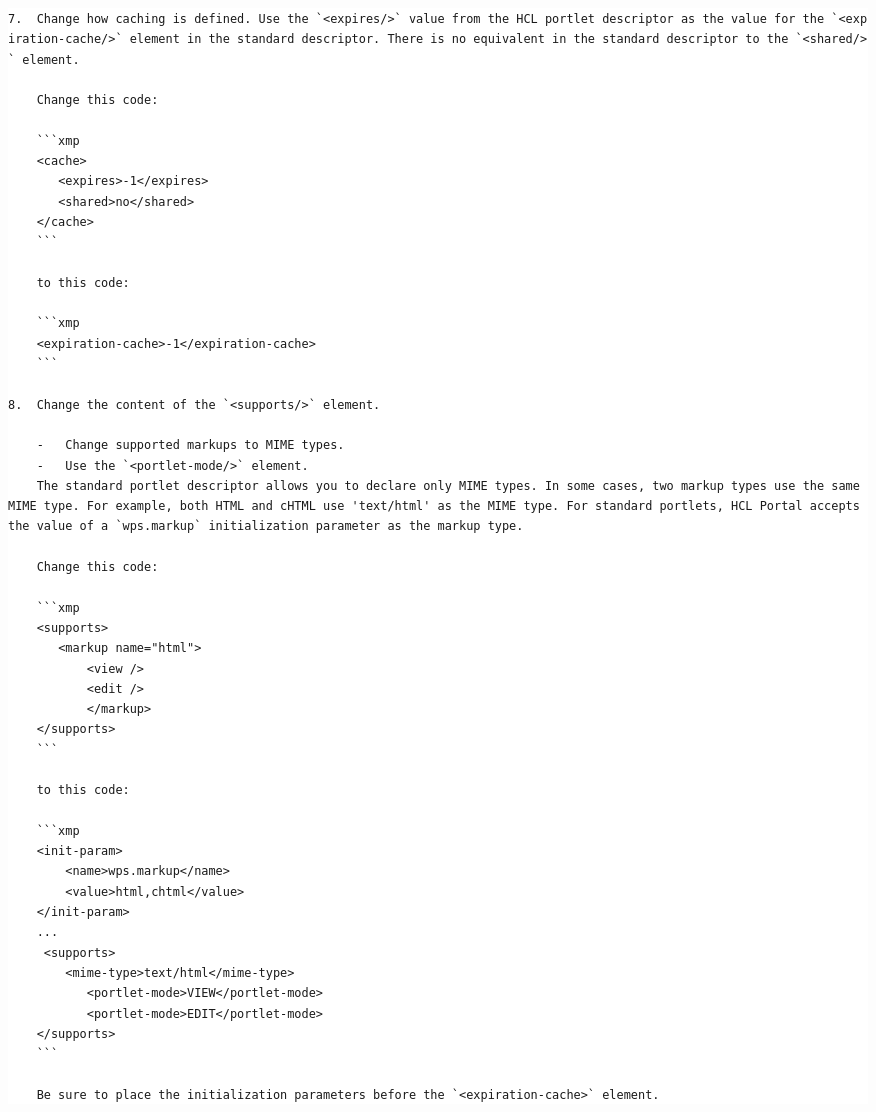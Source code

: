     7.  Change how caching is defined. Use the `<expires/>` value from the HCL portlet descriptor as the value for the `<expiration-cache/>` element in the standard descriptor. There is no equivalent in the standard descriptor to the `<shared/>` element.

        Change this code:

        ```xmp
        <cache>
           <expires>-1</expires>
           <shared>no</shared>
        </cache> 
        ```

        to this code:

        ```xmp
        <expiration-cache>-1</expiration-cache>     
        ```

    8.  Change the content of the `<supports/>` element.

        -   Change supported markups to MIME types.
        -   Use the `<portlet-mode/>` element.
        The standard portlet descriptor allows you to declare only MIME types. In some cases, two markup types use the same MIME type. For example, both HTML and cHTML use 'text/html' as the MIME type. For standard portlets, HCL Portal accepts the value of a `wps.markup` initialization parameter as the markup type.

        Change this code:

        ```xmp
        <supports>
           <markup name="html">
               <view />
               <edit />
               </markup>
        </supports> 
        ```

        to this code:

        ```xmp
        <init-param>
            <name>wps.markup</name>
            <value>html,chtml</value>
        </init-param>
        ...
         <supports>
            <mime-type>text/html</mime-type>
               <portlet-mode>VIEW</portlet-mode>   
               <portlet-mode>EDIT</portlet-mode>
        </supports> 
        ```

        Be sure to place the initialization parameters before the `<expiration-cache>` element.
